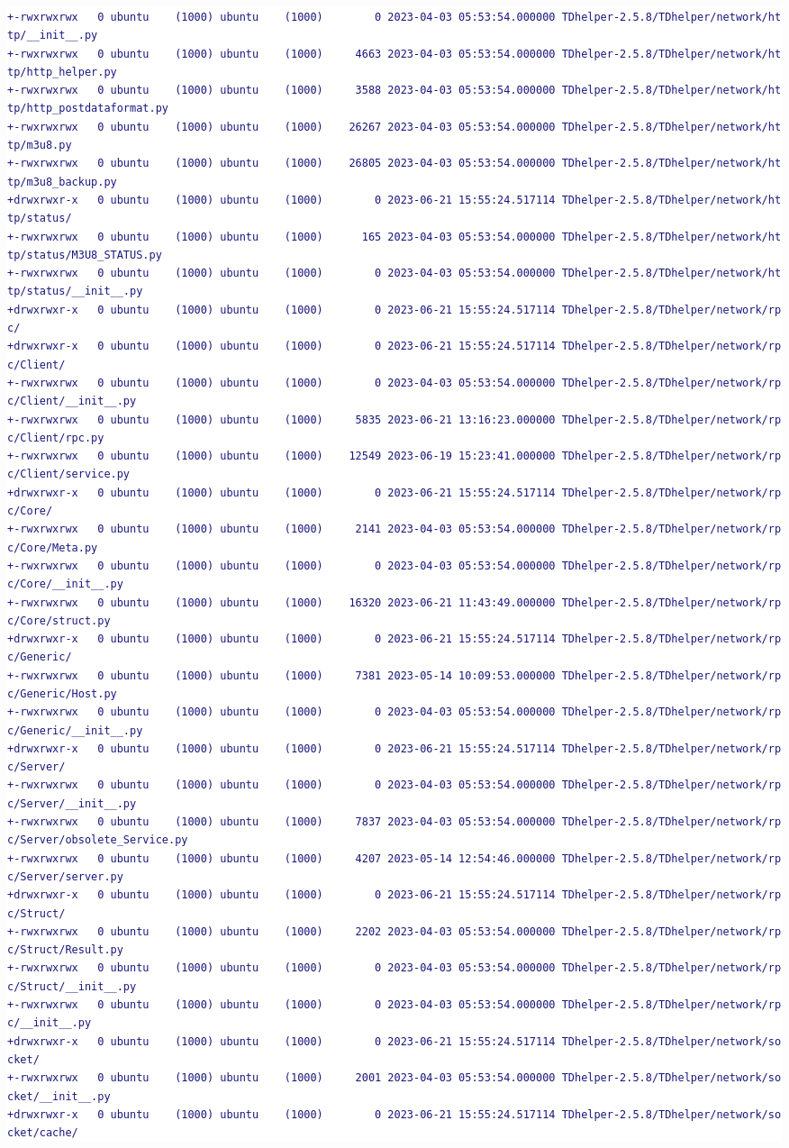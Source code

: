 ```diff
+-rwxrwxrwx   0 ubuntu    (1000) ubuntu    (1000)        0 2023-04-03 05:53:54.000000 TDhelper-2.5.8/TDhelper/network/http/__init__.py
+-rwxrwxrwx   0 ubuntu    (1000) ubuntu    (1000)     4663 2023-04-03 05:53:54.000000 TDhelper-2.5.8/TDhelper/network/http/http_helper.py
+-rwxrwxrwx   0 ubuntu    (1000) ubuntu    (1000)     3588 2023-04-03 05:53:54.000000 TDhelper-2.5.8/TDhelper/network/http/http_postdataformat.py
+-rwxrwxrwx   0 ubuntu    (1000) ubuntu    (1000)    26267 2023-04-03 05:53:54.000000 TDhelper-2.5.8/TDhelper/network/http/m3u8.py
+-rwxrwxrwx   0 ubuntu    (1000) ubuntu    (1000)    26805 2023-04-03 05:53:54.000000 TDhelper-2.5.8/TDhelper/network/http/m3u8_backup.py
+drwxrwxr-x   0 ubuntu    (1000) ubuntu    (1000)        0 2023-06-21 15:55:24.517114 TDhelper-2.5.8/TDhelper/network/http/status/
+-rwxrwxrwx   0 ubuntu    (1000) ubuntu    (1000)      165 2023-04-03 05:53:54.000000 TDhelper-2.5.8/TDhelper/network/http/status/M3U8_STATUS.py
+-rwxrwxrwx   0 ubuntu    (1000) ubuntu    (1000)        0 2023-04-03 05:53:54.000000 TDhelper-2.5.8/TDhelper/network/http/status/__init__.py
+drwxrwxr-x   0 ubuntu    (1000) ubuntu    (1000)        0 2023-06-21 15:55:24.517114 TDhelper-2.5.8/TDhelper/network/rpc/
+drwxrwxr-x   0 ubuntu    (1000) ubuntu    (1000)        0 2023-06-21 15:55:24.517114 TDhelper-2.5.8/TDhelper/network/rpc/Client/
+-rwxrwxrwx   0 ubuntu    (1000) ubuntu    (1000)        0 2023-04-03 05:53:54.000000 TDhelper-2.5.8/TDhelper/network/rpc/Client/__init__.py
+-rwxrwxrwx   0 ubuntu    (1000) ubuntu    (1000)     5835 2023-06-21 13:16:23.000000 TDhelper-2.5.8/TDhelper/network/rpc/Client/rpc.py
+-rwxrwxrwx   0 ubuntu    (1000) ubuntu    (1000)    12549 2023-06-19 15:23:41.000000 TDhelper-2.5.8/TDhelper/network/rpc/Client/service.py
+drwxrwxr-x   0 ubuntu    (1000) ubuntu    (1000)        0 2023-06-21 15:55:24.517114 TDhelper-2.5.8/TDhelper/network/rpc/Core/
+-rwxrwxrwx   0 ubuntu    (1000) ubuntu    (1000)     2141 2023-04-03 05:53:54.000000 TDhelper-2.5.8/TDhelper/network/rpc/Core/Meta.py
+-rwxrwxrwx   0 ubuntu    (1000) ubuntu    (1000)        0 2023-04-03 05:53:54.000000 TDhelper-2.5.8/TDhelper/network/rpc/Core/__init__.py
+-rwxrwxrwx   0 ubuntu    (1000) ubuntu    (1000)    16320 2023-06-21 11:43:49.000000 TDhelper-2.5.8/TDhelper/network/rpc/Core/struct.py
+drwxrwxr-x   0 ubuntu    (1000) ubuntu    (1000)        0 2023-06-21 15:55:24.517114 TDhelper-2.5.8/TDhelper/network/rpc/Generic/
+-rwxrwxrwx   0 ubuntu    (1000) ubuntu    (1000)     7381 2023-05-14 10:09:53.000000 TDhelper-2.5.8/TDhelper/network/rpc/Generic/Host.py
+-rwxrwxrwx   0 ubuntu    (1000) ubuntu    (1000)        0 2023-04-03 05:53:54.000000 TDhelper-2.5.8/TDhelper/network/rpc/Generic/__init__.py
+drwxrwxr-x   0 ubuntu    (1000) ubuntu    (1000)        0 2023-06-21 15:55:24.517114 TDhelper-2.5.8/TDhelper/network/rpc/Server/
+-rwxrwxrwx   0 ubuntu    (1000) ubuntu    (1000)        0 2023-04-03 05:53:54.000000 TDhelper-2.5.8/TDhelper/network/rpc/Server/__init__.py
+-rwxrwxrwx   0 ubuntu    (1000) ubuntu    (1000)     7837 2023-04-03 05:53:54.000000 TDhelper-2.5.8/TDhelper/network/rpc/Server/obsolete_Service.py
+-rwxrwxrwx   0 ubuntu    (1000) ubuntu    (1000)     4207 2023-05-14 12:54:46.000000 TDhelper-2.5.8/TDhelper/network/rpc/Server/server.py
+drwxrwxr-x   0 ubuntu    (1000) ubuntu    (1000)        0 2023-06-21 15:55:24.517114 TDhelper-2.5.8/TDhelper/network/rpc/Struct/
+-rwxrwxrwx   0 ubuntu    (1000) ubuntu    (1000)     2202 2023-04-03 05:53:54.000000 TDhelper-2.5.8/TDhelper/network/rpc/Struct/Result.py
+-rwxrwxrwx   0 ubuntu    (1000) ubuntu    (1000)        0 2023-04-03 05:53:54.000000 TDhelper-2.5.8/TDhelper/network/rpc/Struct/__init__.py
+-rwxrwxrwx   0 ubuntu    (1000) ubuntu    (1000)        0 2023-04-03 05:53:54.000000 TDhelper-2.5.8/TDhelper/network/rpc/__init__.py
+drwxrwxr-x   0 ubuntu    (1000) ubuntu    (1000)        0 2023-06-21 15:55:24.517114 TDhelper-2.5.8/TDhelper/network/socket/
+-rwxrwxrwx   0 ubuntu    (1000) ubuntu    (1000)     2001 2023-04-03 05:53:54.000000 TDhelper-2.5.8/TDhelper/network/socket/__init__.py
+drwxrwxr-x   0 ubuntu    (1000) ubuntu    (1000)        0 2023-06-21 15:55:24.517114 TDhelper-2.5.8/TDhelper/network/socket/cache/
```